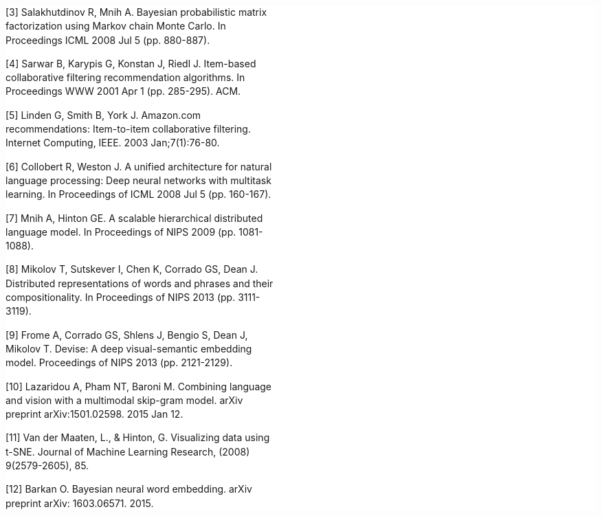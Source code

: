 \[3\] Salakhutdinov R, Mnih A. Bayesian probabilistic matrix  
factorization using Markov chain Monte Carlo. In  
Proceedings ICML 2008 Jul 5 (pp. 880-887).

\[4\] Sarwar B, Karypis G, Konstan J, Riedl J. Item-based  
collaborative filtering recommendation algorithms. In  
Proceedings WWW 2001 Apr 1 (pp. 285-295). ACM.

\[5\] Linden G, Smith B, York J. Amazon.com  
recommendations: Item-to-item collaborative filtering.  
Internet Computing, IEEE. 2003 Jan;7(1):76-80.

\[6\] Collobert R, Weston J. A unified architecture for natural  
language processing: Deep neural networks with multitask  
learning. In Proceedings of ICML 2008 Jul 5 (pp. 160-167).

\[7\] Mnih A, Hinton GE. A scalable hierarchical distributed  
language model. In Proceedings of NIPS 2009 (pp. 1081-  
1088).

\[8\] Mikolov T, Sutskever I, Chen K, Corrado GS, Dean J.  
Distributed representations of words and phrases and their  
compositionality. In Proceedings of NIPS 2013 (pp. 3111-  
3119).

\[9\] Frome A, Corrado GS, Shlens J, Bengio S, Dean J,  
Mikolov T. Devise: A deep visual-semantic embedding  
model. Proceedings of NIPS 2013 (pp. 2121-2129).

\[10\] Lazaridou A, Pham NT, Baroni M. Combining language  
and vision with a multimodal skip-gram model. arXiv  
preprint arXiv:1501.02598. 2015 Jan 12.

\[11\] Van der Maaten, L., & Hinton, G. Visualizing data using  
t-SNE. Journal of Machine Learning Research, (2008)  
9(2579-2605), 85.

\[12\] Barkan O. Bayesian neural word embedding. arXiv  
preprint arXiv: 1603.06571. 2015.
